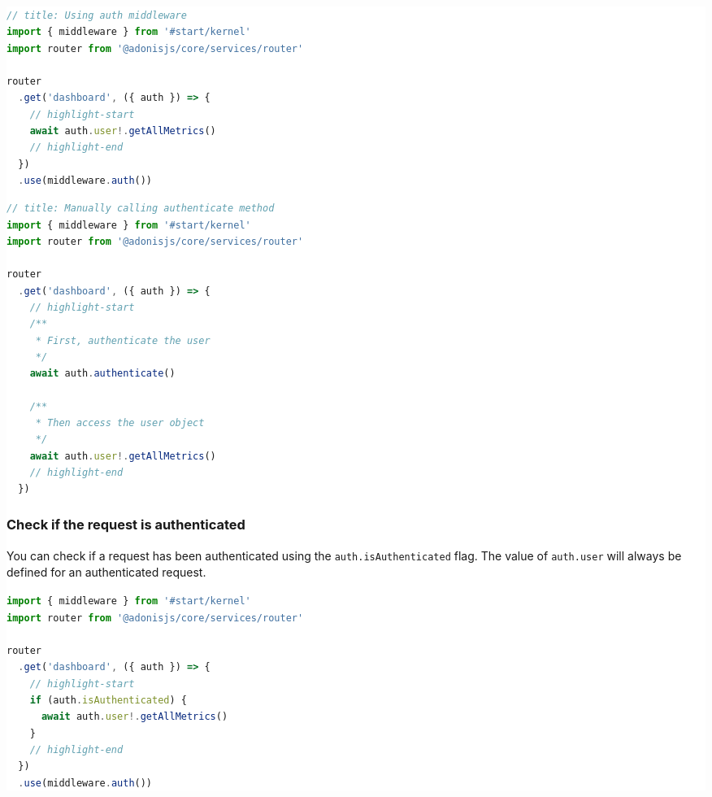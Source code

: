```ts
// title: Using auth middleware
import { middleware } from '#start/kernel'
import router from '@adonisjs/core/services/router'

router
  .get('dashboard', ({ auth }) => {
    // highlight-start
    await auth.user!.getAllMetrics()
    // highlight-end
  })
  .use(middleware.auth())
```

```ts
// title: Manually calling authenticate method
import { middleware } from '#start/kernel'
import router from '@adonisjs/core/services/router'

router
  .get('dashboard', ({ auth }) => {
    // highlight-start
    /**
     * First, authenticate the user
     */
    await auth.authenticate()

    /**
     * Then access the user object
     */ 
    await auth.user!.getAllMetrics()
    // highlight-end
  })
```

### Check if the request is authenticated
You can check if a request has been authenticated using the `auth.isAuthenticated` flag. The value of `auth.user` will always be defined for an authenticated request.

```ts
import { middleware } from '#start/kernel'
import router from '@adonisjs/core/services/router'

router
  .get('dashboard', ({ auth }) => {
    // highlight-start
    if (auth.isAuthenticated) {
      await auth.user!.getAllMetrics()
    }
    // highlight-end
  })
  .use(middleware.auth())
```

